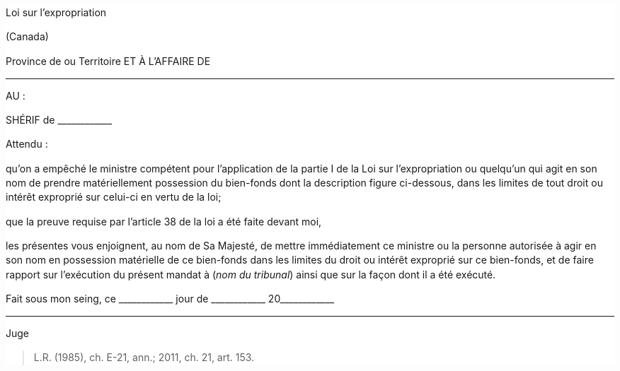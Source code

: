 Loi sur l’expropriation

(Canada)

</td>
</tr>
<tr>
<td>Province de ou Territoire

</td>
<td></td>
</tr>
<tr>
<td></td>
<td>ET À L’AFFAIRE DE

____________

</td>
</tr>
</table>

AU :

SHÉRIF de ____________



Attendu :



qu’on a empêché le ministre compétent pour l’application de la partie I de la Loi sur l’expropriation ou quelqu’un qui agit en son nom de prendre matériellement possession du bien-fonds dont la description figure ci-dessous, dans les limites de tout droit ou intérêt exproprié sur celui-ci en vertu de la loi;



que la preuve requise par l’article 38 de la loi a été faite devant moi,



les présentes vous enjoignent, au nom de Sa Majesté, de mettre immédiatement ce ministre ou la personne autorisée à agir en son nom en possession matérielle de ce bien-fonds dans les limites du droit ou intérêt exproprié sur ce bien-fonds, et de faire rapport sur l’exécution du présent mandat à (*nom du tribunal*) ainsi que sur la façon dont il a été exécuté.



Fait sous mon seing, ce ____________ jour de ____________ 20____________




____________


Juge


> L.R. (1985), ch. E-21, ann.; 2011, ch. 21, art. 153.


